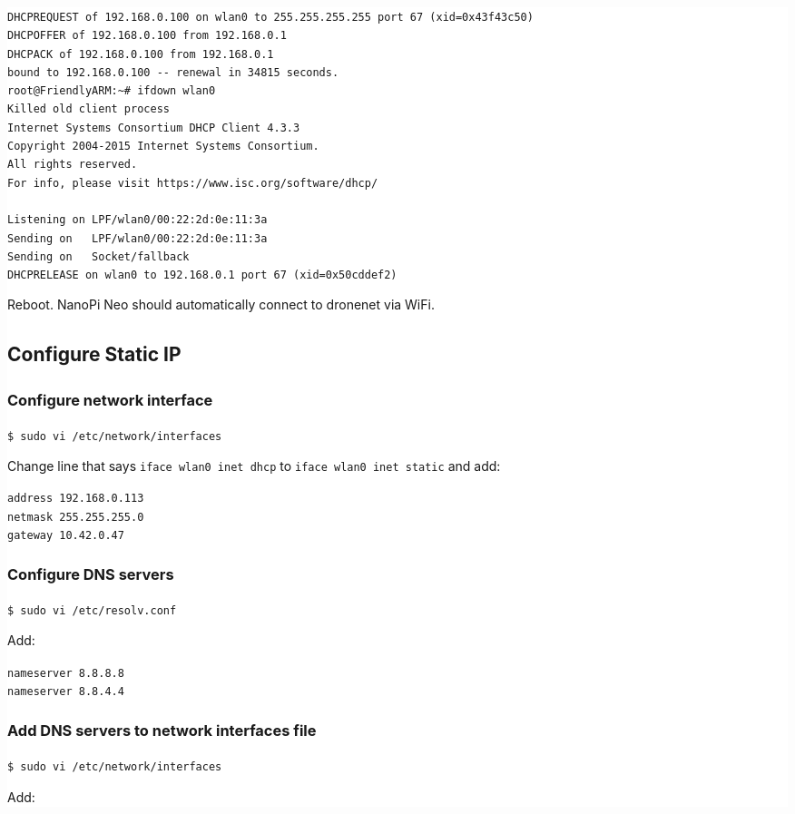 ~~~~
DHCPREQUEST of 192.168.0.100 on wlan0 to 255.255.255.255 port 67 (xid=0x43f43c50)
DHCPOFFER of 192.168.0.100 from 192.168.0.1
DHCPACK of 192.168.0.100 from 192.168.0.1
bound to 192.168.0.100 -- renewal in 34815 seconds.
root@FriendlyARM:~# ifdown wlan0
Killed old client process
Internet Systems Consortium DHCP Client 4.3.3
Copyright 2004-2015 Internet Systems Consortium.
All rights reserved.
For info, please visit https://www.isc.org/software/dhcp/

Listening on LPF/wlan0/00:22:2d:0e:11:3a
Sending on   LPF/wlan0/00:22:2d:0e:11:3a
Sending on   Socket/fallback
DHCPRELEASE on wlan0 to 192.168.0.1 port 67 (xid=0x50cddef2)
~~~~

Reboot. NanoPi Neo should automatically connect to dronenet via WiFi.

## Configure Static IP

### Configure network interface

~~~~
$ sudo vi /etc/network/interfaces
~~~~

Change line that says `iface wlan0 inet dhcp` to `iface wlan0 inet static` and add:

~~~~
address 192.168.0.113
netmask 255.255.255.0
gateway 10.42.0.47
~~~~


### Configure DNS servers

~~~~
$ sudo vi /etc/resolv.conf
~~~~

Add:

~~~~
nameserver 8.8.8.8
nameserver 8.8.4.4
~~~~

### Add DNS servers to network interfaces file

~~~~
$ sudo vi /etc/network/interfaces
~~~~

Add:
